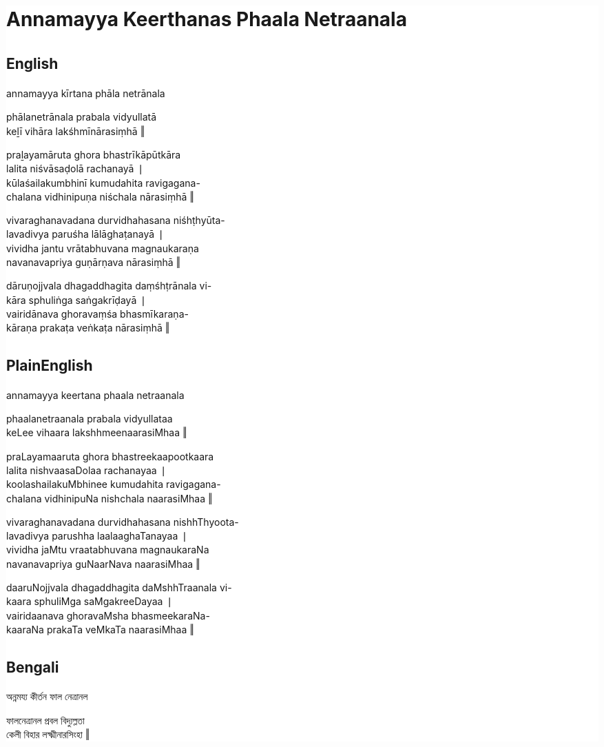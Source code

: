 # Annamayya Keerthanas Phaala Netraanala


## English

annamayya kīrtana phāla netrānala  

phālanetrānala prabala vidyullatā  
keḻī vihāra lakśhmīnārasiṃhā ‖  

praḻayamāruta ghora bhastrīkāpūtkāra  
lalita niśvāsaḍolā rachanayā ❘  
kūlaśailakumbhinī kumudahita ravigagana-  
chalana vidhinipuṇa niśchala nārasiṃhā ‖  

vivaraghanavadana durvidhahasana niśhṭhyūta-  
lavadivya paruśha lālāghaṭanayā ❘  
vividha jantu vrātabhuvana magnaukaraṇa  
navanavapriya guṇārṇava nārasiṃhā ‖  

dāruṇojjvala dhagaddhagita daṃśhṭrānala vi-  
kāra sphuliṅga saṅgakrīḍayā ❘  
vairidānava ghoravaṃśa bhasmīkaraṇa-  
kāraṇa prakaṭa veṅkaṭa nārasiṃhā ‖  


## PlainEnglish

annamayya keertana phaala netraanala  

phaalanetraanala prabala vidyullataa  
keLee vihaara lakshhmeenaarasiMhaa ‖  

praLayamaaruta ghora bhastreekaapootkaara  
lalita nishvaasaDolaa rachanayaa ❘  
koolashailakuMbhinee kumudahita ravigagana-  
chalana vidhinipuNa nishchala naarasiMhaa ‖  

vivaraghanavadana durvidhahasana nishhThyoota-  
lavadivya parushha laalaaghaTanayaa ❘  
vividha jaMtu vraatabhuvana magnaukaraNa  
navanavapriya guNaarNava naarasiMhaa ‖  

daaruNojjvala dhagaddhagita daMshhTraanala vi-  
kaara sphuliMga saMgakreeDayaa ❘  
vairidaanava ghoravaMsha bhasmeekaraNa-  
kaaraNa prakaTa veMkaTa naarasiMhaa ‖  


## Bengali

অন্নময্য কীর্তন ফাল নেত্রানল  

ফালনেত্রানল প্রবল বিদ্যুল্লতা  
কেলী বিহার লক্ষ্মীনারসিংহা ‖  
